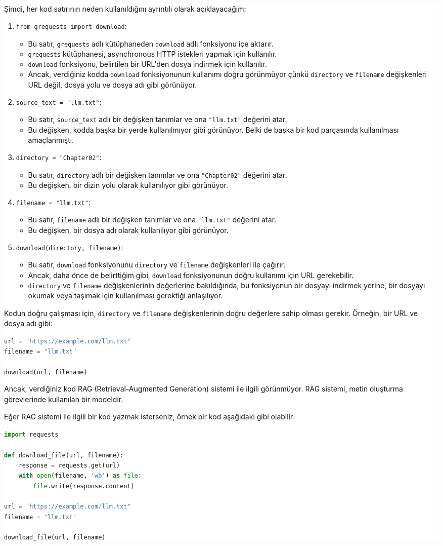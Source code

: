 Şimdi, her kod satırının neden kullanıldığını ayrıntılı olarak açıklayacağım:

1. `from grequests import download`:
   - Bu satır, `grequests` adlı kütüphaneden `download` adlı fonksiyonu içe aktarır. 
   - `grequests` kütüphanesi, asynchronous HTTP istekleri yapmak için kullanılır. 
   - `download` fonksiyonu, belirtilen bir URL'den dosya indirmek için kullanılır. 
   - Ancak, verdiğiniz kodda `download` fonksiyonunun kullanımı doğru görünmüyor çünkü `directory` ve `filename` değişkenleri URL değil, dosya yolu ve dosya adı gibi görünüyor.

2. `source_text = "llm.txt"`:
   - Bu satır, `source_text` adlı bir değişken tanımlar ve ona `"llm.txt"` değerini atar.
   - Bu değişken, kodda başka bir yerde kullanılmıyor gibi görünüyor. Belki de başka bir kod parçasında kullanılması amaçlanmıştı.

3. `directory = "Chapter02"`:
   - Bu satır, `directory` adlı bir değişken tanımlar ve ona `"Chapter02"` değerini atar.
   - Bu değişken, bir dizin yolu olarak kullanılıyor gibi görünüyor.

4. `filename = "llm.txt"`:
   - Bu satır, `filename` adlı bir değişken tanımlar ve ona `"llm.txt"` değerini atar.
   - Bu değişken, bir dosya adı olarak kullanılıyor gibi görünüyor.

5. `download(directory, filename)`:
   - Bu satır, `download` fonksiyonunu `directory` ve `filename` değişkenleri ile çağırır.
   - Ancak, daha önce de belirttiğim gibi, `download` fonksiyonunun doğru kullanımı için URL gerekebilir. 
   - `directory` ve `filename` değişkenlerinin değerlerine bakıldığında, bu fonksiyonun bir dosyayı indirmek yerine, bir dosyayı okumak veya taşımak için kullanılması gerektiği anlaşılıyor.

Kodun doğru çalışması için, `directory` ve `filename` değişkenlerinin doğru değerlere sahip olması gerekir. Örneğin, bir URL ve dosya adı gibi:

```python
url = "https://example.com/llm.txt"
filename = "llm.txt"

download(url, filename)
```

Ancak, verdiğiniz kod RAG (Retrieval-Augmented Generation) sistemi ile ilgili görünmüyor. RAG sistemi, metin oluşturma görevlerinde kullanılan bir modeldir. 

Eğer RAG sistemi ile ilgili bir kod yazmak isterseniz, örnek bir kod aşağıdaki gibi olabilir:

```python
import requests

def download_file(url, filename):
    response = requests.get(url)
    with open(filename, 'wb') as file:
        file.write(response.content)

url = "https://example.com/llm.txt"
filename = "llm.txt"

download_file(url, filename)
```
